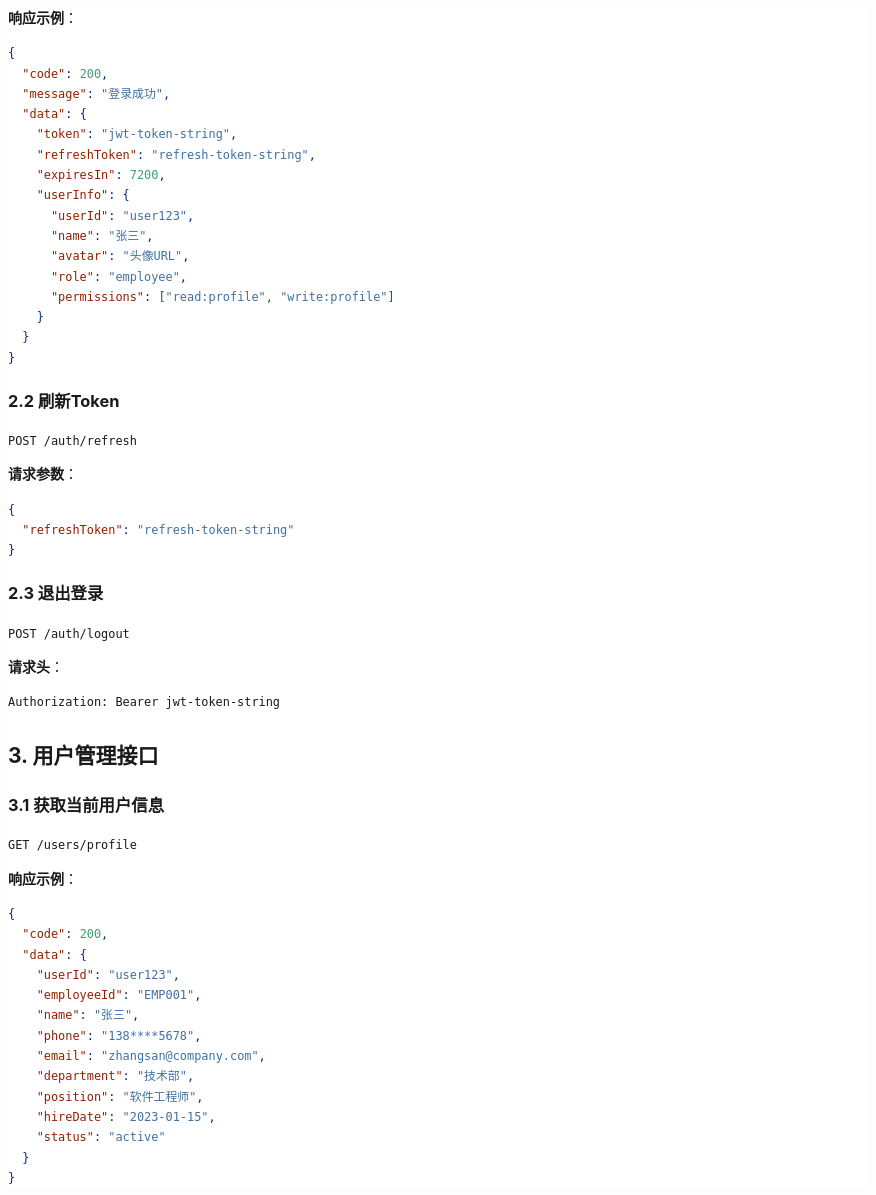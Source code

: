 **响应示例**：
```json
{
  "code": 200,
  "message": "登录成功",
  "data": {
    "token": "jwt-token-string",
    "refreshToken": "refresh-token-string",
    "expiresIn": 7200,
    "userInfo": {
      "userId": "user123",
      "name": "张三",
      "avatar": "头像URL",
      "role": "employee",
      "permissions": ["read:profile", "write:profile"]
    }
  }
}
```

### 2.2 刷新Token
```http
POST /auth/refresh
```

**请求参数**：
```json
{
  "refreshToken": "refresh-token-string"
}
```

### 2.3 退出登录
```http
POST /auth/logout
```

**请求头**：
```
Authorization: Bearer jwt-token-string
```

## 3. 用户管理接口

### 3.1 获取当前用户信息
```http
GET /users/profile
```

**响应示例**：
```json
{
  "code": 200,
  "data": {
    "userId": "user123",
    "employeeId": "EMP001",
    "name": "张三",
    "phone": "138****5678",
    "email": "zhangsan@company.com",
    "department": "技术部",
    "position": "软件工程师",
    "hireDate": "2023-01-15",
    "status": "active"
  }
}
```
